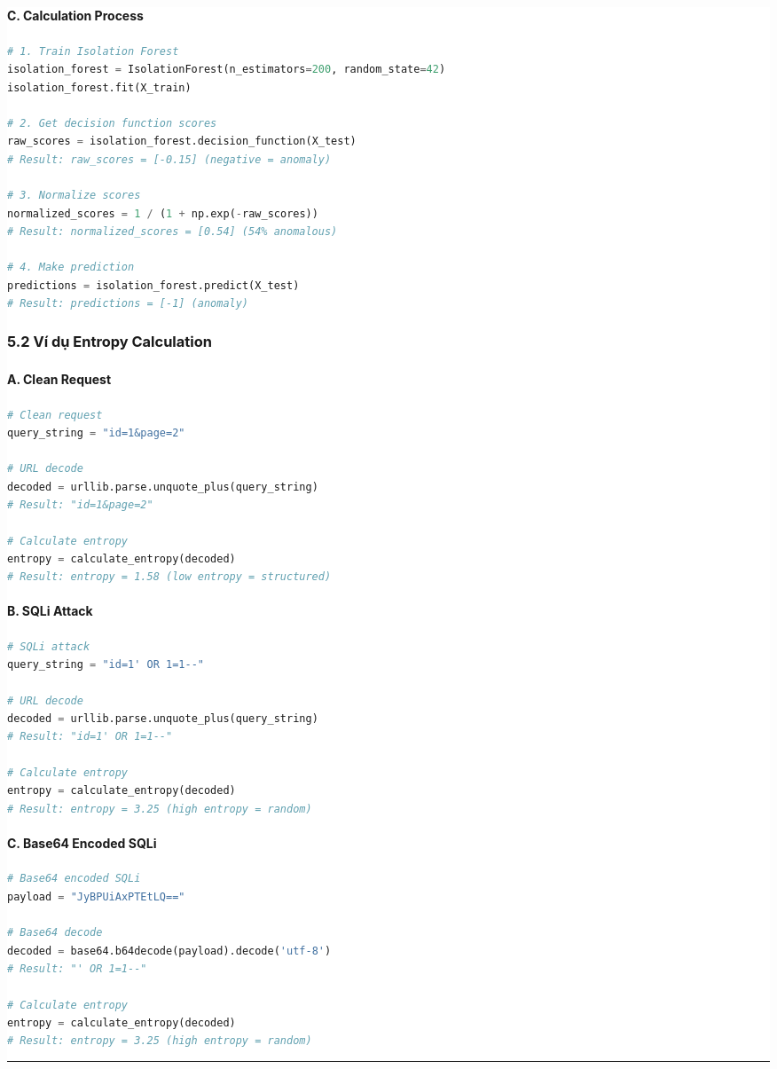 #### **C. Calculation Process**
```python
# 1. Train Isolation Forest
isolation_forest = IsolationForest(n_estimators=200, random_state=42)
isolation_forest.fit(X_train)

# 2. Get decision function scores
raw_scores = isolation_forest.decision_function(X_test)
# Result: raw_scores = [-0.15] (negative = anomaly)

# 3. Normalize scores
normalized_scores = 1 / (1 + np.exp(-raw_scores))
# Result: normalized_scores = [0.54] (54% anomalous)

# 4. Make prediction
predictions = isolation_forest.predict(X_test)
# Result: predictions = [-1] (anomaly)
```

### 5.2 Ví dụ Entropy Calculation

#### **A. Clean Request**
```python
# Clean request
query_string = "id=1&page=2"

# URL decode
decoded = urllib.parse.unquote_plus(query_string)
# Result: "id=1&page=2"

# Calculate entropy
entropy = calculate_entropy(decoded)
# Result: entropy = 1.58 (low entropy = structured)
```

#### **B. SQLi Attack**
```python
# SQLi attack
query_string = "id=1' OR 1=1--"

# URL decode
decoded = urllib.parse.unquote_plus(query_string)
# Result: "id=1' OR 1=1--"

# Calculate entropy
entropy = calculate_entropy(decoded)
# Result: entropy = 3.25 (high entropy = random)
```

#### **C. Base64 Encoded SQLi**
```python
# Base64 encoded SQLi
payload = "JyBPUiAxPTEtLQ=="

# Base64 decode
decoded = base64.b64decode(payload).decode('utf-8')
# Result: "' OR 1=1--"

# Calculate entropy
entropy = calculate_entropy(decoded)
# Result: entropy = 3.25 (high entropy = random)
```

---